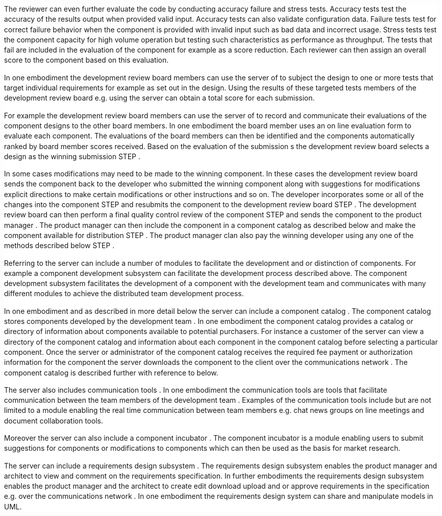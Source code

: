 The reviewer can even further evaluate the code by conducting accuracy failure and stress tests. Accuracy tests test the accuracy of the results output when provided valid input. Accuracy tests can also validate configuration data. Failure tests test for correct failure behavior when the component is provided with invalid input such as bad data and incorrect usage. Stress tests test the component capacity for high volume operation but testing such characteristics as performance as throughput. The tests that fail are included in the evaluation of the component for example as a score reduction. Each reviewer can then assign an overall score to the component based on this evaluation.

In one embodiment the development review board members can use the server of to subject the design to one or more tests that target individual requirements for example as set out in the design. Using the results of these targeted tests members of the development review board e.g. using the server can obtain a total score for each submission.

For example the development review board members can use the server of to record and communicate their evaluations of the component designs to the other board members. In one embodiment the board member uses an on line evaluation form to evaluate each component. The evaluations of the board members can then be identified and the components automatically ranked by board member scores received. Based on the evaluation of the submission s the development review board selects a design as the winning submission STEP .

In some cases modifications may need to be made to the winning component. In these cases the development review board sends the component back to the developer who submitted the winning component along with suggestions for modifications explicit directions to make certain modifications or other instructions and so on. The developer incorporates some or all of the changes into the component STEP and resubmits the component to the development review board STEP . The development review board can then perform a final quality control review of the component STEP and sends the component to the product manager . The product manager can then include the component in a component catalog as described below and make the component available for distribution STEP . The product manager clan also pay the winning developer using any one of the methods described below STEP .

Referring to the server can include a number of modules to facilitate the development and or distinction of components. For example a component development subsystem can facilitate the development process described above. The component development subsystem facilitates the development of a component with the development team and communicates with many different modules to achieve the distributed team development process.

In one embodiment and as described in more detail below the server can include a component catalog . The component catalog stores components developed by the development team . In one embodiment the component catalog provides a catalog or directory of information about components available to potential purchasers. For instance a customer of the server can view a directory of the component catalog and information about each component in the component catalog before selecting a particular component. Once the server or administrator of the component catalog receives the required fee payment or authorization information for the component the server downloads the component to the client over the communications network . The component catalog is described further with reference to below.

The server also includes communication tools . In one embodiment the communication tools are tools that facilitate communication between the team members of the development team . Examples of the communication tools include but are not limited to a module enabling the real time communication between team members e.g. chat news groups on line meetings and document collaboration tools.

Moreover the server can also include a component incubator . The component incubator is a module enabling users to submit suggestions for components or modifications to components which can then be used as the basis for market research.

The server can include a requirements design subsystem . The requirements design subsystem enables the product manager and architect to view and comment on the requirements specification. In further embodiments the requirements design subsystem enables the product manager and the architect to create edit download upload and or approve requirements in the specification e.g. over the communications network . In one embodiment the requirements design system can share and manipulate models in UML.
